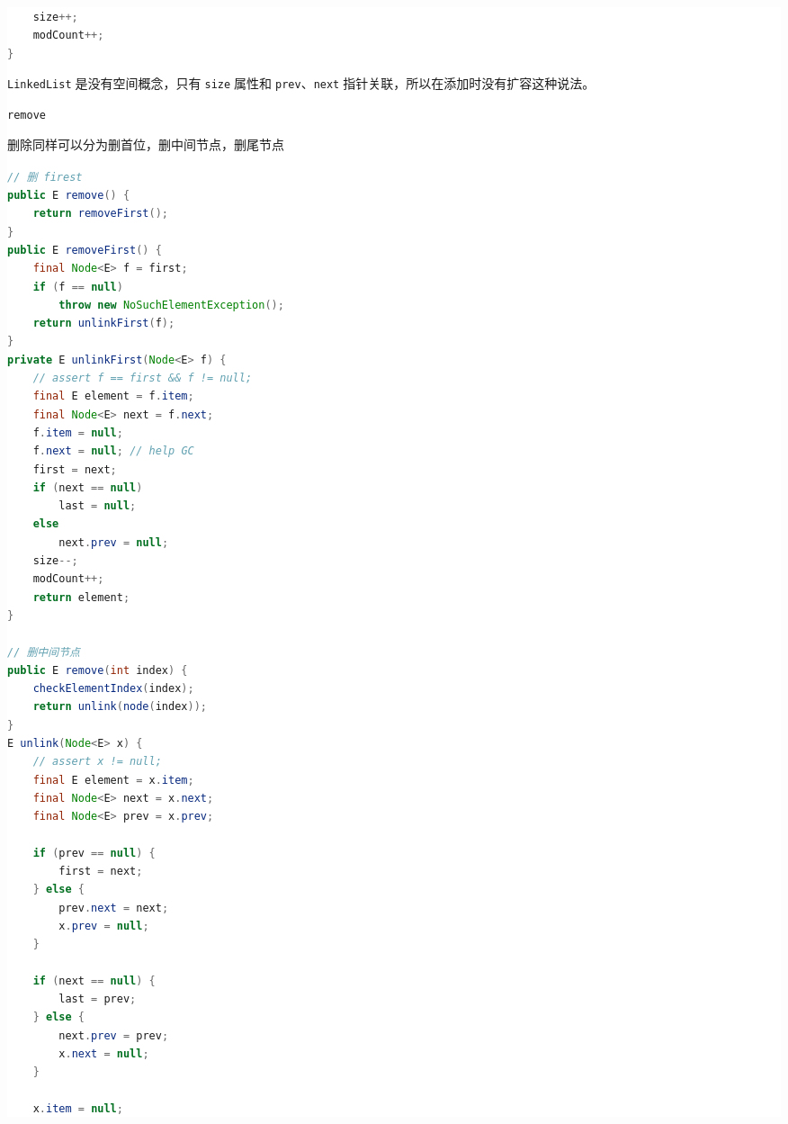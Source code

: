 ```java
    size++;
    modCount++;
}
```

`LinkedList` 是没有空间概念，只有 `size` 属性和 `prev`、`next` 指针关联，所以在添加时没有扩容这种说法。


`remove` 

删除同样可以分为删首位，删中间节点，删尾节点

```java
// 删 firest
public E remove() {
    return removeFirst();
}
public E removeFirst() {
    final Node<E> f = first;
    if (f == null)
        throw new NoSuchElementException();
    return unlinkFirst(f);
}
private E unlinkFirst(Node<E> f) {
    // assert f == first && f != null;
    final E element = f.item;
    final Node<E> next = f.next;
    f.item = null;
    f.next = null; // help GC
    first = next;
    if (next == null)
        last = null;
    else
        next.prev = null;
    size--;
    modCount++;
    return element;
}

// 删中间节点
public E remove(int index) {
    checkElementIndex(index);
    return unlink(node(index));
}
E unlink(Node<E> x) {
    // assert x != null;
    final E element = x.item;
    final Node<E> next = x.next;
    final Node<E> prev = x.prev;

    if (prev == null) {
        first = next;
    } else {
        prev.next = next;
        x.prev = null;
    }

    if (next == null) {
        last = prev;
    } else {
        next.prev = prev;
        x.next = null;
    }

    x.item = null;
```